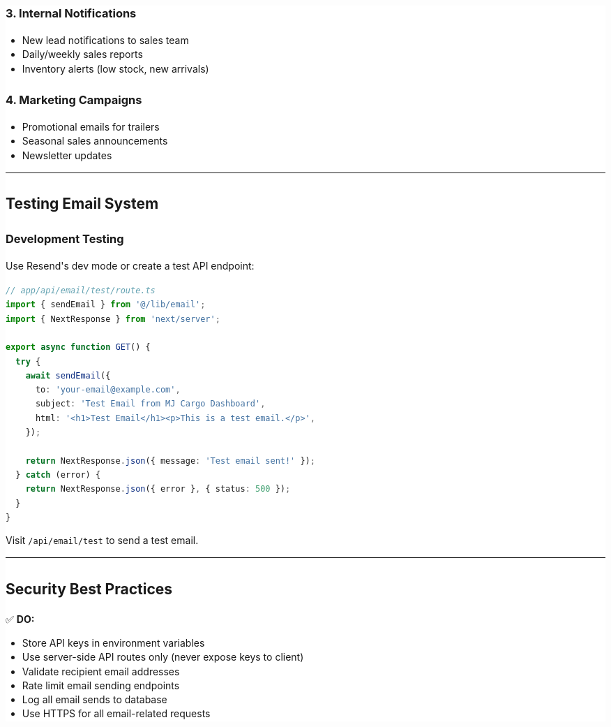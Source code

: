 ### 3. **Internal Notifications**
- New lead notifications to sales team
- Daily/weekly sales reports
- Inventory alerts (low stock, new arrivals)

### 4. **Marketing Campaigns**
- Promotional emails for trailers
- Seasonal sales announcements
- Newsletter updates

---

## Testing Email System

### Development Testing

Use Resend's dev mode or create a test API endpoint:

```typescript
// app/api/email/test/route.ts
import { sendEmail } from '@/lib/email';
import { NextResponse } from 'next/server';

export async function GET() {
  try {
    await sendEmail({
      to: 'your-email@example.com',
      subject: 'Test Email from MJ Cargo Dashboard',
      html: '<h1>Test Email</h1><p>This is a test email.</p>',
    });

    return NextResponse.json({ message: 'Test email sent!' });
  } catch (error) {
    return NextResponse.json({ error }, { status: 500 });
  }
}
```

Visit `/api/email/test` to send a test email.

---

## Security Best Practices

✅ **DO:**
- Store API keys in environment variables
- Use server-side API routes only (never expose keys to client)
- Validate recipient email addresses
- Rate limit email sending endpoints
- Log all email sends to database
- Use HTTPS for all email-related requests
